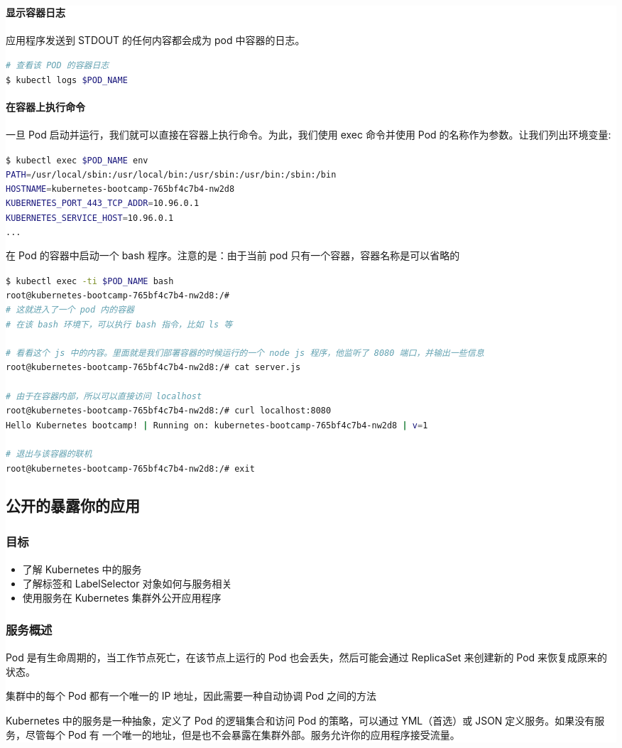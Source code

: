 #### 显示容器日志
应用程序发送到 STDOUT 的任何内容都会成为 pod 中容器的日志。

```bash
# 查看该 POD 的容器日志
$ kubectl logs $POD_NAME
```

#### 在容器上执行命令
一旦 Pod 启动并运行，我们就可以直接在容器上执行命令。为此，我们使用 exec 命令并使用 Pod 的名称作为参数。让我们列出环境变量:

```bash
$ kubectl exec $POD_NAME env
PATH=/usr/local/sbin:/usr/local/bin:/usr/sbin:/usr/bin:/sbin:/bin
HOSTNAME=kubernetes-bootcamp-765bf4c7b4-nw2d8
KUBERNETES_PORT_443_TCP_ADDR=10.96.0.1
KUBERNETES_SERVICE_HOST=10.96.0.1
...
```

在 Pod 的容器中启动一个 bash 程序。注意的是：由于当前 pod 只有一个容器，容器名称是可以省略的

```bash
$ kubectl exec -ti $POD_NAME bash
root@kubernetes-bootcamp-765bf4c7b4-nw2d8:/#
# 这就进入了一个 pod 内的容器
# 在该 bash 环境下，可以执行 bash 指令，比如 ls 等

# 看看这个 js 中的内容。里面就是我们部署容器的时候运行的一个 node js 程序，他监听了 8080 端口，并输出一些信息
root@kubernetes-bootcamp-765bf4c7b4-nw2d8:/# cat server.js

# 由于在容器内部，所以可以直接访问 localhost
root@kubernetes-bootcamp-765bf4c7b4-nw2d8:/# curl localhost:8080
Hello Kubernetes bootcamp! | Running on: kubernetes-bootcamp-765bf4c7b4-nw2d8 | v=1

# 退出与该容器的联机
root@kubernetes-bootcamp-765bf4c7b4-nw2d8:/# exit
```

## 公开的暴露你的应用

### 目标

- 了解 Kubernetes 中的服务
- 了解标签和 LabelSelector 对象如何与服务相关
- 使用服务在 Kubernetes 集群外公开应用程序

### 服务概述

Pod 是有生命周期的，当工作节点死亡，在该节点上运行的 Pod 也会丢失，然后可能会通过 ReplicaSet 来创建新的 Pod 来恢复成原来的状态。

集群中的每个 Pod 都有一个唯一的 IP 地址，因此需要一种自动协调 Pod 之间的方法

Kubernetes 中的服务是一种抽象，定义了 Pod 的逻辑集合和访问 Pod 的策略，可以通过 YML（首选）或 JSON 定义服务。如果没有服务，尽管每个 Pod 有 一个唯一的地址，但是也不会暴露在集群外部。服务允许你的应用程序接受流量。
